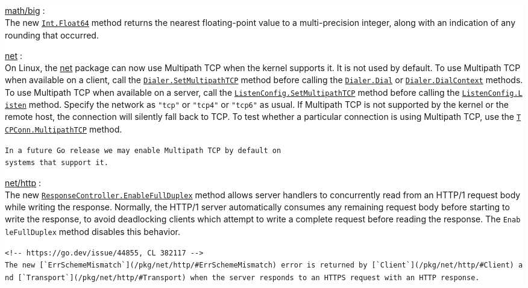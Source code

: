 





[math/big](/pkg/math/big/)
:   
    The new [`Int.Float64`](/pkg/math/big/#Int.Float64)
    method returns the nearest floating-point value to a
    multi-precision integer, along with an indication of any
    rounding that occurred.



[net](/pkg/net/)
:   
    <!-- CL 471136, CL 471137, CL 471140 -->
    On Linux, the [net](/pkg/net/) package can now use
    Multipath TCP when the kernel supports it. It is not used by
    default. To use Multipath TCP when available on a client, call
    the
    [`Dialer.SetMultipathTCP`](/pkg/net/#Dialer.SetMultipathTCP)
    method before calling the
    [`Dialer.Dial`](/pkg/net/#Dialer.Dial) or
    [`Dialer.DialContext`](/pkg/net/#Dialer.DialContext)
    methods. To use Multipath TCP when available on a server, call
    the
    [`ListenConfig.SetMultipathTCP`](/pkg/net/#ListenConfig.SetMultipathTCP)
    method before calling the
    [`ListenConfig.Listen`](/pkg/net/#ListenConfig.Listen)
    method. Specify the network as `"tcp"` or
    `"tcp4"` or `"tcp6"` as usual. If
    Multipath TCP is not supported by the kernel or the remote host,
    the connection will silently fall back to TCP. To test whether a
    particular connection is using Multipath TCP, use the
    [`TCPConn.MultipathTCP`](/pkg/net/#TCPConn.MultipathTCP)
    method.

    In a future Go release we may enable Multipath TCP by default on
    systems that support it.



[net/http](/pkg/net/http/)
:   
    The new [`ResponseController.EnableFullDuplex`](/pkg/net/http#ResponseController.EnableFullDuplex)
    method allows server handlers to concurrently read from an HTTP/1
    request body while writing the response. Normally, the HTTP/1 server
    automatically consumes any remaining request body before starting to
    write the response, to avoid deadlocking clients which attempt to
    write a complete request before reading the response. The
    `EnableFullDuplex` method disables this behavior.

    <!-- https://go.dev/issue/44855, CL 382117 -->
    The new [`ErrSchemeMismatch`](/pkg/net/http/#ErrSchemeMismatch) error is returned by [`Client`](/pkg/net/http/#Client) and [`Transport`](/pkg/net/http/#Transport) when the server responds to an HTTPS request with an HTTP response.
